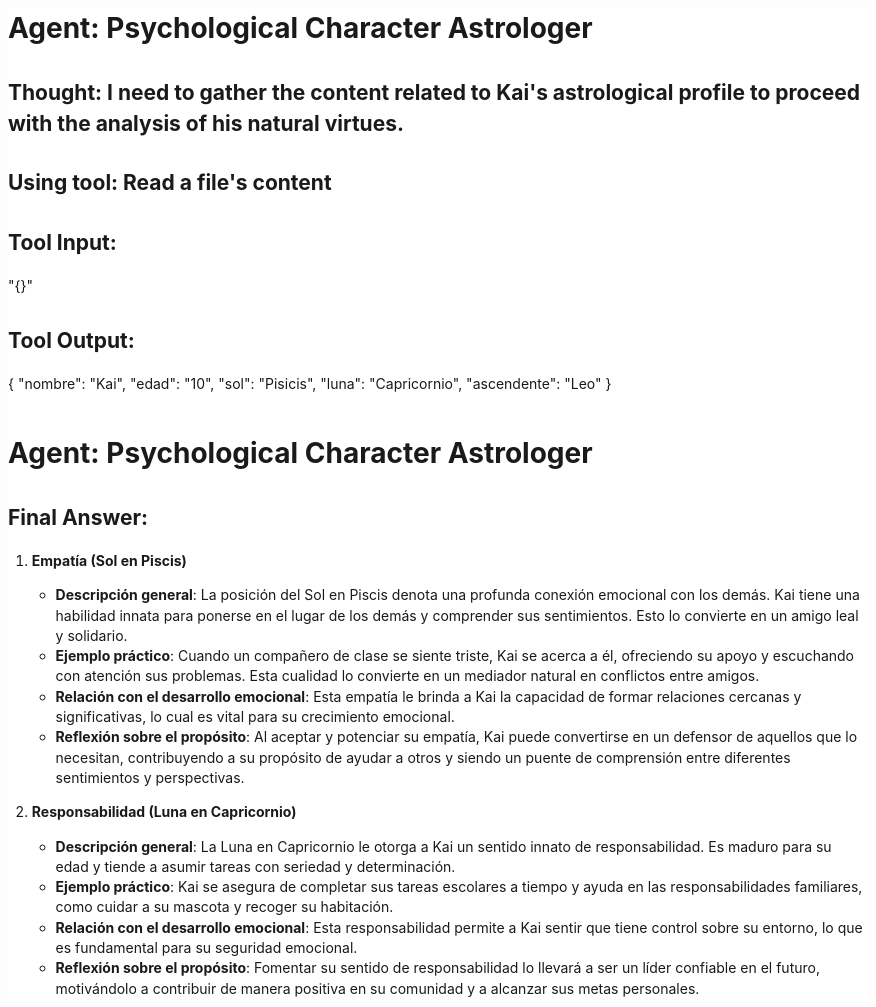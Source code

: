 

# Agent: Psychological Character Astrologer
## Thought: I need to gather the content related to Kai's astrological profile to proceed with the analysis of his natural virtues.
## Using tool: Read a file's content
## Tool Input:
"{}"
## Tool Output:
{
    "nombre": "Kai",
    "edad": "10",
    "sol": "Pisicis",
    "luna": "Capricornio",
    "ascendente": "Leo"
}


# Agent: Psychological Character Astrologer
## Final Answer:
1. **Empatía (Sol en Piscis)**
   - **Descripción general**: La posición del Sol en Piscis denota una profunda conexión emocional con los demás. Kai tiene una habilidad innata para ponerse en el lugar de los demás y comprender sus sentimientos. Esto lo convierte en un amigo leal y solidario.
   - **Ejemplo práctico**: Cuando un compañero de clase se siente triste, Kai se acerca a él, ofreciendo su apoyo y escuchando con atención sus problemas. Esta cualidad lo convierte en un mediador natural en conflictos entre amigos.
   - **Relación con el desarrollo emocional**: Esta empatía le brinda a Kai la capacidad de formar relaciones cercanas y significativas, lo cual es vital para su crecimiento emocional.
   - **Reflexión sobre el propósito**: Al aceptar y potenciar su empatía, Kai puede convertirse en un defensor de aquellos que lo necesitan, contribuyendo a su propósito de ayudar a otros y siendo un puente de comprensión entre diferentes sentimientos y perspectivas.

2. **Responsabilidad (Luna en Capricornio)**
   - **Descripción general**: La Luna en Capricornio le otorga a Kai un sentido innato de responsabilidad. Es maduro para su edad y tiende a asumir tareas con seriedad y determinación.
   - **Ejemplo práctico**: Kai se asegura de completar sus tareas escolares a tiempo y ayuda en las responsabilidades familiares, como cuidar a su mascota y recoger su habitación.
   - **Relación con el desarrollo emocional**: Esta responsabilidad permite a Kai sentir que tiene control sobre su entorno, lo que es fundamental para su seguridad emocional.
   - **Reflexión sobre el propósito**: Fomentar su sentido de responsabilidad lo llevará a ser un líder confiable en el futuro, motivándolo a contribuir de manera positiva en su comunidad y a alcanzar sus metas personales.
